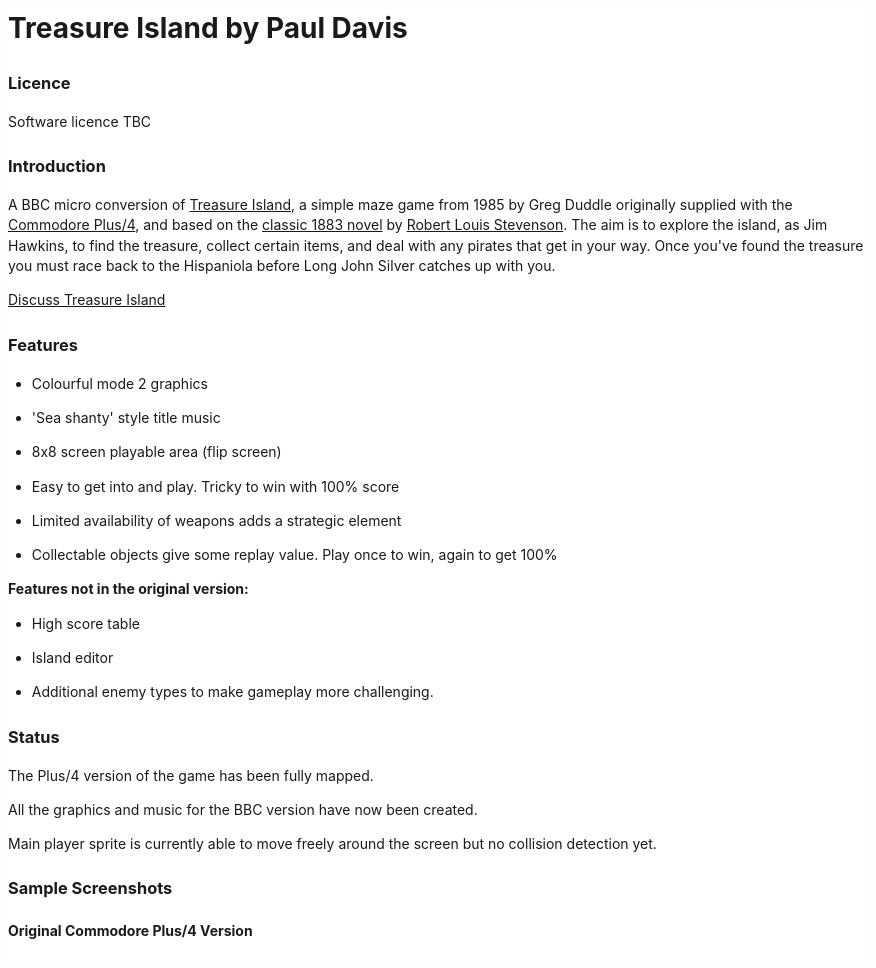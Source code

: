 # Treasure Island by Paul Davis

### Licence

Software licence TBC

### Introduction

A BBC micro conversion of [Treasure Island](<wikipedia:Treasure_Island_(video_game)> "wikilink"), a simple maze game from 1985 by Greg Duddle originally supplied with the [Commodore Plus/4](wikipedia:Commodore_Plus/4 "wikilink"), and based on the [classic 1883 novel](wikipedia:Treasure_Island "wikilink") by [Robert Louis Stevenson](wikipedia:Robert_Louis_Stevenson "wikilink"). The aim is to explore the island, as Jim Hawkins, to find the treasure, collect certain items, and deal with any pirates that get in your way. Once you've found the treasure you must race back to the Hispaniola before Long John Silver catches up with you.

[Discuss Treasure Island](http://www.retrosoftware.co.uk/forum/viewforum.php?f=51)

### Features

- Colourful mode 2 graphics

- 'Sea shanty' style title music

- 8x8 screen playable area (flip screen)

- Easy to get into and play. Tricky to win with 100% score

- Limited availability of weapons adds a strategic element

- Collectable objects give some replay value. Play once to win, again to get 100%

**Features not in the original version:**

- High score table

- Island editor

- Additional enemy types to make gameplay more challenging.

### Status

The Plus/4 version of the game has been fully mapped.

All the graphics and music for the BBC version have now been created.

Main player sprite is currently able to move freely around the screen but no collision detection yet.

### Sample Screenshots

#### Original Commodore Plus/4 Version

<table>

<tbody>
